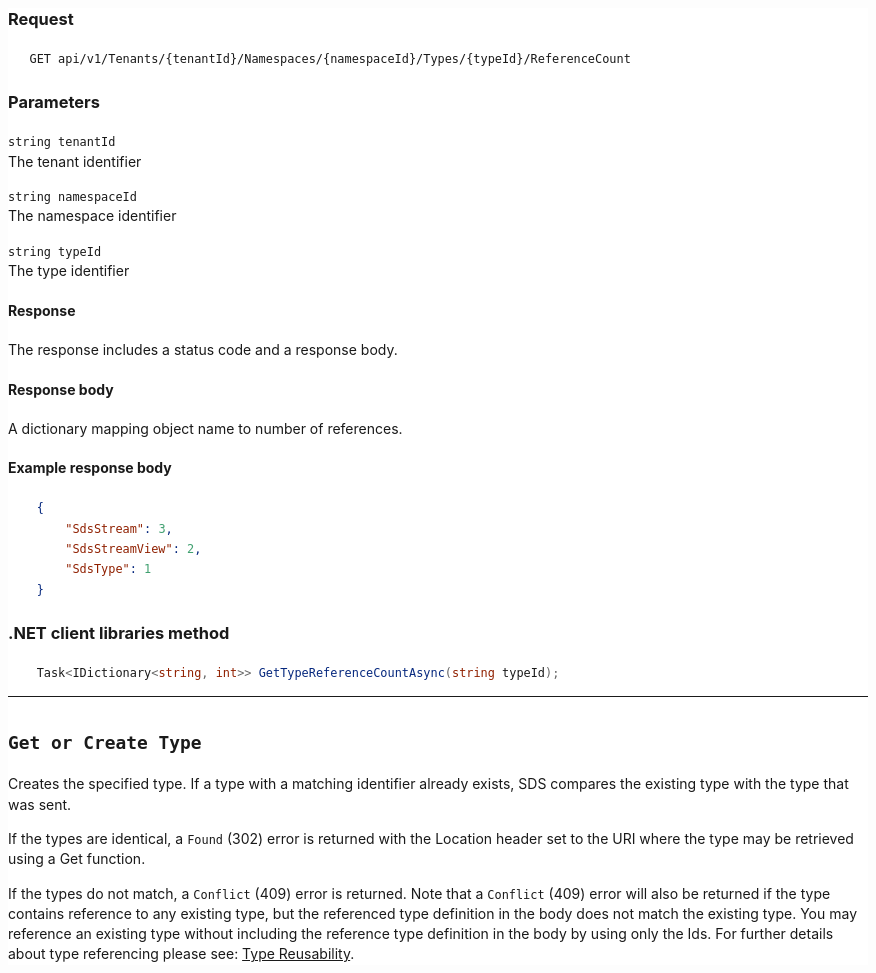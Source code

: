 ### Request
 ```text
	GET api/v1/Tenants/{tenantId}/Namespaces/{namespaceId}/Types/{typeId}/ReferenceCount
 ```

### Parameters   

`string tenantId`  
The tenant identifier

`string namespaceId`  
The namespace identifier

`string typeId`  
The type identifier

#### Response  
The response includes a status code and a response body.

#### Response body  
A dictionary mapping object name to number of references.

#### Example response body 
```json
    {
        "SdsStream": 3,
        "SdsStreamView": 2,
        "SdsType": 1
    }
```

### .NET client libraries method
```csharp
    Task<IDictionary<string, int>> GetTypeReferenceCountAsync(string typeId);
```

***********************


## `Get or Create Type`

Creates the specified type. If a type with a matching identifier already exists, SDS compares the 
existing type with the type that was sent.

If the types are identical, a ``Found`` (302) error 
is returned with the Location header set to the URI where the type may be retrieved using a Get function. 

If the types do not match, a ``Conflict`` (409) error is returned.
Note that a ``Conflict`` (409) error will also be returned if the type contains reference to any existing type, but the referenced type definition in the body does not match the existing type. You may reference an existing type without including the reference type definition in the body by using only the Ids. For further details about type referencing please see: [Type Reusability](#type-reusability).
